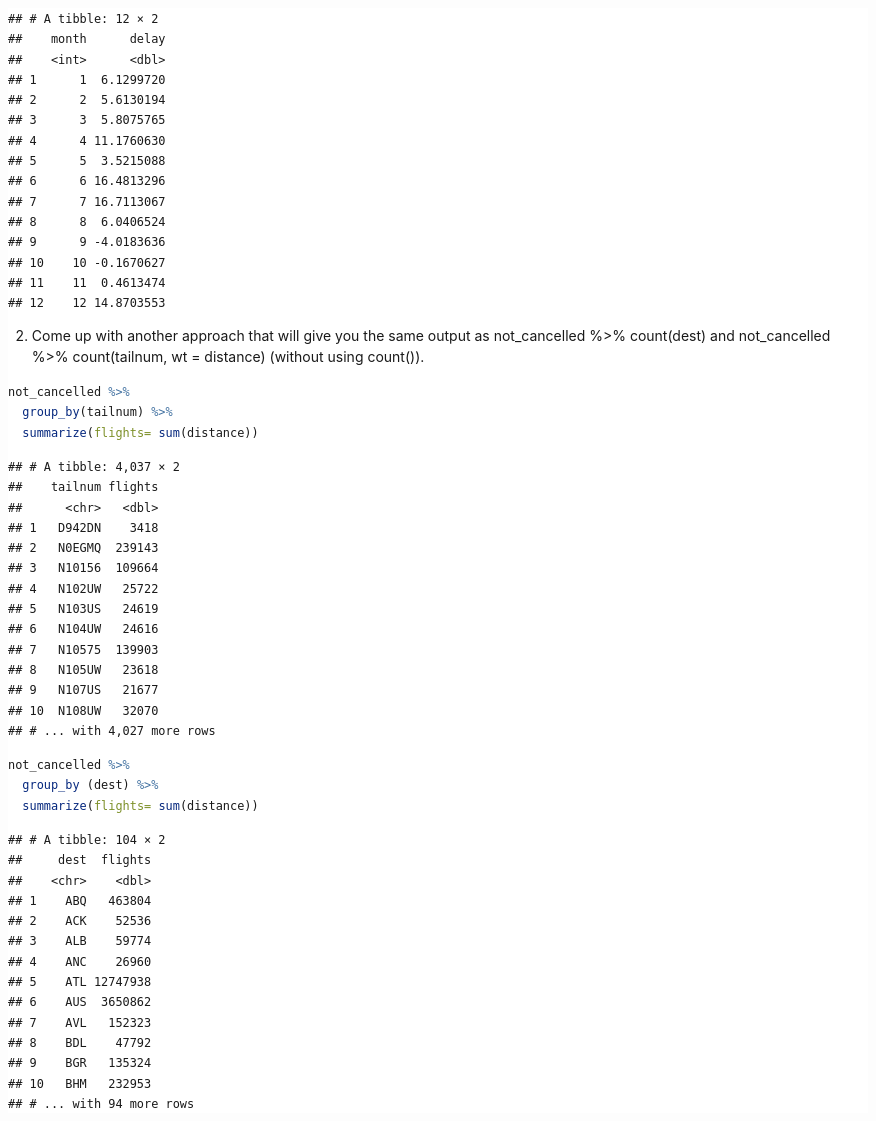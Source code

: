 ```
## # A tibble: 12 × 2
##    month      delay
##    <int>      <dbl>
## 1      1  6.1299720
## 2      2  5.6130194
## 3      3  5.8075765
## 4      4 11.1760630
## 5      5  3.5215088
## 6      6 16.4813296
## 7      7 16.7113067
## 8      8  6.0406524
## 9      9 -4.0183636
## 10    10 -0.1670627
## 11    11  0.4613474
## 12    12 14.8703553
```

2. Come up with another approach that will give you the same output as not_cancelled %>% count(dest) and not_cancelled %>% count(tailnum, wt = distance) (without using count()).


```r
not_cancelled %>%
  group_by(tailnum) %>%
  summarize(flights= sum(distance))
```

```
## # A tibble: 4,037 × 2
##    tailnum flights
##      <chr>   <dbl>
## 1   D942DN    3418
## 2   N0EGMQ  239143
## 3   N10156  109664
## 4   N102UW   25722
## 5   N103US   24619
## 6   N104UW   24616
## 7   N10575  139903
## 8   N105UW   23618
## 9   N107US   21677
## 10  N108UW   32070
## # ... with 4,027 more rows
```

```r
not_cancelled %>%
  group_by (dest) %>%
  summarize(flights= sum(distance))
```

```
## # A tibble: 104 × 2
##     dest  flights
##    <chr>    <dbl>
## 1    ABQ   463804
## 2    ACK    52536
## 3    ALB    59774
## 4    ANC    26960
## 5    ATL 12747938
## 6    AUS  3650862
## 7    AVL   152323
## 8    BDL    47792
## 9    BGR   135324
## 10   BHM   232953
## # ... with 94 more rows
```
